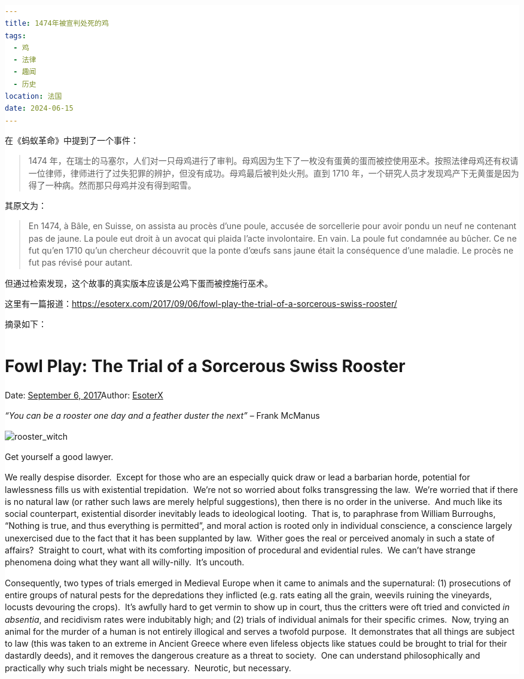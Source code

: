 ```yaml
---
title: 1474年被宣判处死的鸡
tags:
  - 鸡
  - 法律
  - 趣闻
  - 历史
location: 法国
date: 2024-06-15
---
```

在《蚂蚁革命》中提到了一个事件：

> 1474 年，在瑞士的马塞尔，人们对一只母鸡进行了审判。母鸡因为生下了一枚没有蛋黄的蛋而被控使用巫术。按照法律母鸡还有权请一位律师，律师进行了过失犯罪的辨护，但没有成功。母鸡最后被判处火刑。直到 1710 年，一个研究人员才发现鸡产下无黄蛋是因为得了一种病。然而那只母鸡并没有得到昭雪。

其原文为：

> En 1474, à Bâle, en Suisse, on assista au procès d’une poule, accusée de sorcellerie pour avoir pondu un neuf ne contenant pas de jaune. La poule eut droit à un avocat qui plaida l’acte involontaire. En vain. La poule fut condamnée au bûcher. Ce ne fut qu’en 1710 qu’un chercheur découvrit que la ponte d’œufs sans jaune était la conséquence d’une maladie. Le procès ne fut pas révisé pour autant.

但通过检索发现，这个故事的真实版本应该是公鸡下蛋而被控施行巫术。

这里有一篇报道：<https://esoterx.com/2017/09/06/fowl-play-the-trial-of-a-sorcerous-swiss-rooster/>

摘录如下：

# Fowl Play: The Trial of a Sorcerous Swiss Rooster

Date: [September 6, 2017](https://esoterx.com/2017/09/06/fowl-play-the-trial-of-a-sorcerous-swiss-rooster/)Author: [EsoterX](https://esoterx.com/author/esoterx/)

_“You can be a rooster one day and a feather duster the next”_ – Frank McManus

![rooster_witch](https://esoterx.com/wp-content/uploads/2017/09/rooster_witch.jpg?w=616)

Get yourself a good lawyer.

We really despise disorder.  Except for those who are an especially quick draw or lead a barbarian horde, potential for lawlessness fills us with existential trepidation.  We’re not so worried about folks transgressing the law.  We’re worried that if there is no natural law (or rather such laws are merely helpful suggestions), then there is no order in the universe.  And much like its social counterpart, existential disorder inevitably leads to ideological looting.  That is, to paraphrase from William Burroughs, “Nothing is true, and thus everything is permitted”, and moral action is rooted only in individual conscience, a conscience largely unexercised due to the fact that it has been supplanted by law.  Wither goes the real or perceived anomaly in such a state of affairs?  Straight to court, what with its comforting imposition of procedural and evidential rules.  We can’t have strange phenomena doing what they want all willy-nilly.  It’s uncouth.

Consequently, two types of trials emerged in Medieval Europe when it came to animals and the supernatural: (1) prosecutions of entire groups of natural pests for the depredations they inflicted (e.g. rats eating all the grain, weevils ruining the vineyards, locusts devouring the crops).  It’s awfully hard to get vermin to show up in court, thus the critters were oft tried and convicted _in absentia_, and recidivism rates were indubitably high; and (2) trials of individual animals for their specific crimes.  Now, trying an animal for the murder of a human is not entirely illogical and serves a twofold purpose.  It demonstrates that all things are subject to law (this was taken to an extreme in Ancient Greece where even lifeless objects like statues could be brought to trial for their dastardly deeds), and it removes the dangerous creature as a threat to society.  One can understand philosophically and practically why such trials might be necessary.  Neurotic, but necessary.
